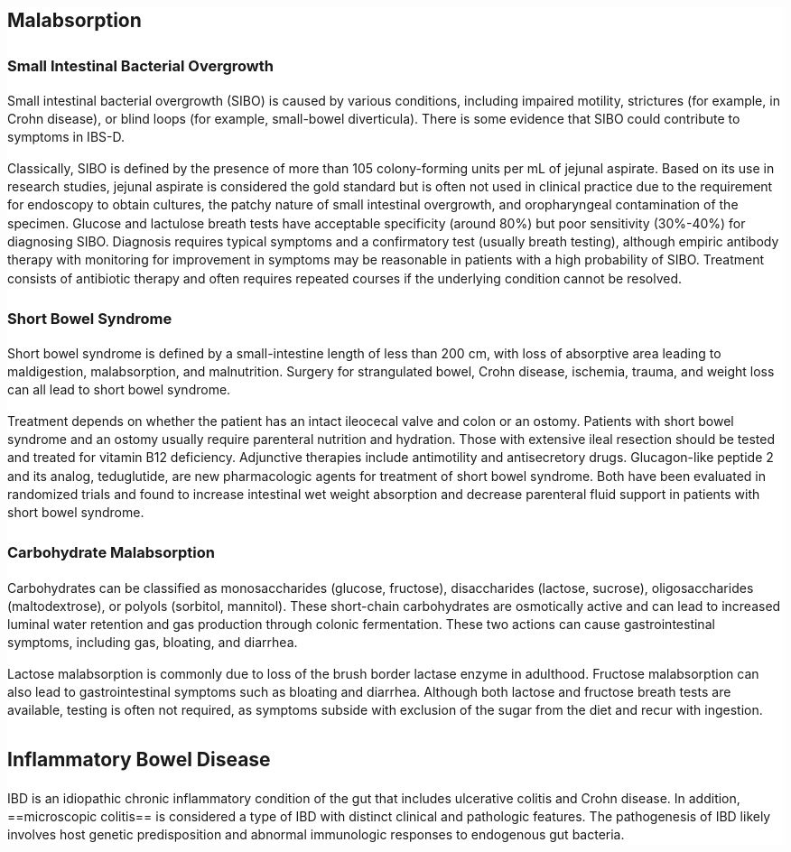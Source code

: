 ## Malabsorption

### Small Intestinal Bacterial Overgrowth



Small intestinal bacterial overgrowth (SIBO) is caused by various conditions, including impaired motility, strictures (for example, in Crohn disease), or blind loops (for example, small-bowel diverticula). There is some evidence that SIBO could contribute to symptoms in IBS-D.

Classically, SIBO is defined by the presence of more than 105 colony-forming units per mL of jejunal aspirate. Based on its use in research studies, jejunal aspirate is considered the gold standard but is often not used in clinical practice due to the requirement for endoscopy to obtain cultures, the patchy nature of small intestinal overgrowth, and oropharyngeal contamination of the specimen. Glucose and lactulose breath tests have acceptable specificity (around 80%) but poor sensitivity (30%-40%) for diagnosing SIBO. Diagnosis requires typical symptoms and a confirmatory test (usually breath testing), although empiric antibody therapy with monitoring for improvement in symptoms may be reasonable in patients with a high probability of SIBO. Treatment consists of antibiotic therapy and often requires repeated courses if the underlying condition cannot be resolved.

### Short Bowel Syndrome

Short bowel syndrome is defined by a small-intestine length of less than 200 cm, with loss of absorptive area leading to maldigestion, malabsorption, and malnutrition. Surgery for strangulated bowel, Crohn disease, ischemia, trauma, and weight loss can all lead to short bowel syndrome.

Treatment depends on whether the patient has an intact ileocecal valve and colon or an ostomy. Patients with short bowel syndrome and an ostomy usually require parenteral nutrition and hydration. Those with extensive ileal resection should be tested and treated for vitamin B12 deficiency. Adjunctive therapies include antimotility and antisecretory drugs. Glucagon-like peptide 2 and its analog, teduglutide, are new pharmacologic agents for treatment of short bowel syndrome. Both have been evaluated in randomized trials and found to increase intestinal wet weight absorption and decrease parenteral fluid support in patients with short bowel syndrome.

### Carbohydrate Malabsorption

Carbohydrates can be classified as monosaccharides (glucose, fructose), disaccharides (lactose, sucrose), oligosaccharides (maltodextrose), or polyols (sorbitol, mannitol). These short-chain carbohydrates are osmotically active and can lead to increased luminal water retention and gas production through colonic fermentation. These two actions can cause gastrointestinal symptoms, including gas, bloating, and diarrhea.

Lactose malabsorption is commonly due to loss of the brush border lactase enzyme in adulthood. Fructose malabsorption can also lead to gastrointestinal symptoms such as bloating and diarrhea. Although both lactose and fructose breath tests are available, testing is often not required, as symptoms subside with exclusion of the sugar from the diet and recur with ingestion.

## Inflammatory Bowel Disease

IBD is an idiopathic chronic inflammatory condition of the gut that includes ulcerative colitis and Crohn disease. In addition, ==microscopic colitis== is considered a type of IBD with distinct clinical and pathologic features. The pathogenesis of IBD likely involves host genetic predisposition and abnormal immunologic responses to endogenous gut bacteria.
